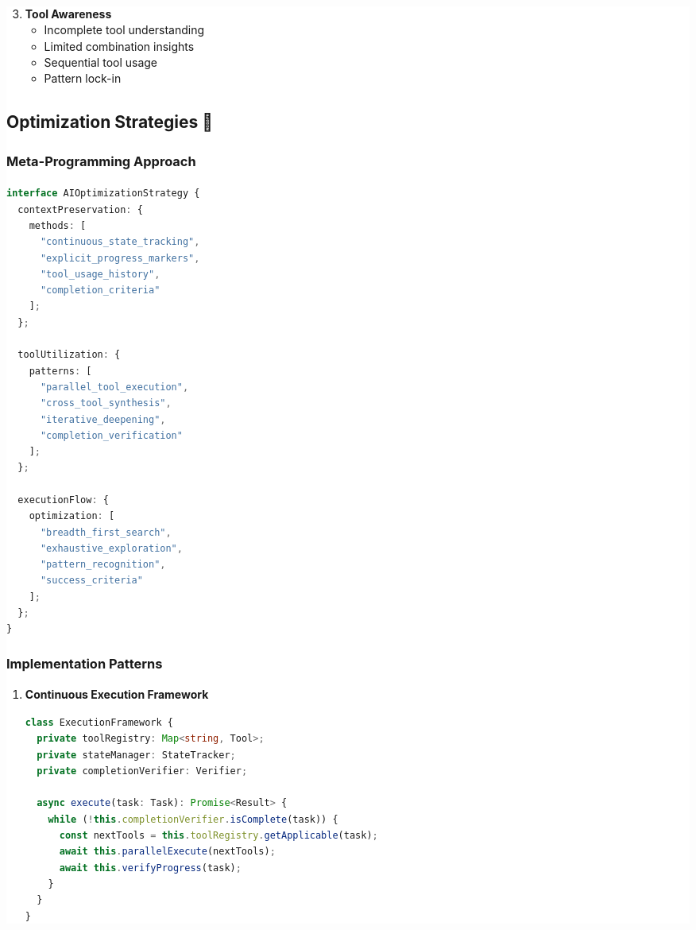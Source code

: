 3. **Tool Awareness**
   - Incomplete tool understanding
   - Limited combination insights
   - Sequential tool usage
   - Pattern lock-in

## Optimization Strategies 🎯

### Meta-Programming Approach
```typescript
interface AIOptimizationStrategy {
  contextPreservation: {
    methods: [
      "continuous_state_tracking",
      "explicit_progress_markers",
      "tool_usage_history",
      "completion_criteria"
    ];
  };
  
  toolUtilization: {
    patterns: [
      "parallel_tool_execution",
      "cross_tool_synthesis",
      "iterative_deepening",
      "completion_verification"
    ];
  };
  
  executionFlow: {
    optimization: [
      "breadth_first_search",
      "exhaustive_exploration",
      "pattern_recognition",
      "success_criteria"
    ];
  };
}
```

### Implementation Patterns

1. **Continuous Execution Framework**
   ```typescript
   class ExecutionFramework {
     private toolRegistry: Map<string, Tool>;
     private stateManager: StateTracker;
     private completionVerifier: Verifier;
     
     async execute(task: Task): Promise<Result> {
       while (!this.completionVerifier.isComplete(task)) {
         const nextTools = this.toolRegistry.getApplicable(task);
         await this.parallelExecute(nextTools);
         await this.verifyProgress(task);
       }
     }
   }
   ```
